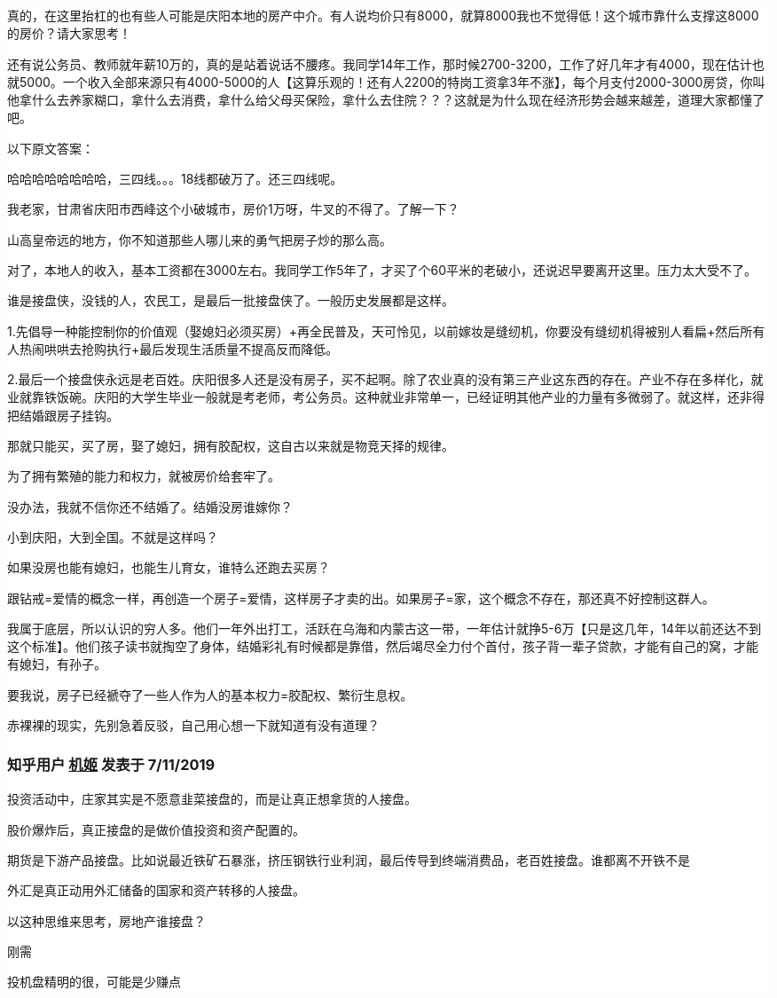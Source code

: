 真的，在这里抬杠的也有些人可能是庆阳本地的房产中介。有人说均价只有8000，就算8000我也不觉得低！这个城市靠什么支撑这8000的房价？请大家思考！

还有说公务员、教师就年薪10万的，真的是站着说话不腰疼。我同学14年工作，那时候2700-3200，工作了好几年才有4000，现在估计也就5000。一个收入全部来源只有4000-5000的人【这算乐观的！还有人2200的特岗工资拿3年不涨】，每个月支付2000-3000房贷，你叫他拿什么去养家糊口，拿什么去消费，拿什么给父母买保险，拿什么去住院？？？这就是为什么现在经济形势会越来越差，道理大家都懂了吧。

以下原文答案：

哈哈哈哈哈哈哈哈，三四线。。。18线都破万了。还三四线呢。

我老家，甘肃省庆阳市西峰这个小破城市，房价1万呀，牛叉的不得了。了解一下？

山高皇帝远的地方，你不知道那些人哪儿来的勇气把房子炒的那么高。

对了，本地人的收入，基本工资都在3000左右。我同学工作5年了，才买了个60平米的老破小，还说迟早要离开这里。压力太大受不了。

  

谁是接盘侠，没钱的人，农民工，是最后一批接盘侠了。一般历史发展都是这样。

1.先倡导一种能控制你的价值观（娶媳妇必须买房）+再全民普及，天可怜见，以前嫁妆是缝纫机，你要没有缝纫机得被别人看扁+然后所有人热闹哄哄去抢购执行+最后发现生活质量不提高反而降低。

2.最后一个接盘侠永远是老百姓。庆阳很多人还是没有房子，买不起啊。除了农业真的没有第三产业这东西的存在。产业不存在多样化，就业就靠铁饭碗。庆阳的大学生毕业一般就是考老师，考公务员。这种就业非常单一，已经证明其他产业的力量有多微弱了。就这样，还非得把结婚跟房子挂钩。

那就只能买，买了房，娶了媳妇，拥有胶配权，这自古以来就是物竞天择的规律。

为了拥有繁殖的能力和权力，就被房价给套牢了。

没办法，我就不信你还不结婚了。结婚没房谁嫁你？

小到庆阳，大到全国。不就是这样吗？

如果没房也能有媳妇，也能生儿育女，谁特么还跑去买房？

跟钻戒=爱情的概念一样，再创造一个房子=爱情，这样房子才卖的出。如果房子=家，这个概念不存在，那还真不好控制这群人。

我属于底层，所以认识的穷人多。他们一年外出打工，活跃在乌海和内蒙古这一带，一年估计就挣5-6万【只是这几年，14年以前还达不到这个标准】。他们孩子读书就掏空了身体，结婚彩礼有时候都是靠借，然后竭尽全力付个首付，孩子背一辈子贷款，才能有自己的窝，才能有媳妇，有孙子。

要我说，房子已经褫夺了一些人作为人的基本权力=胶配权、繁衍生息权。

赤裸裸的现实，先别急着反驳，自己用心想一下就知道有没有道理？
  
  



### 知乎用户 [机姬](//www.zhihu.com/people/fin_frost) 发表于 7/11/2019
  
投资活动中，庄家其实是不愿意韭菜接盘的，而是让真正想拿货的人接盘。

股价爆炸后，真正接盘的是做价值投资和资产配置的。

期货是下游产品接盘。比如说最近铁矿石暴涨，挤压钢铁行业利润，最后传导到终端消费品，老百姓接盘。谁都离不开铁不是

外汇是真正动用外汇储备的国家和资产转移的人接盘。

以这种思维来思考，房地产谁接盘？

刚需

投机盘精明的很，可能是少赚点
